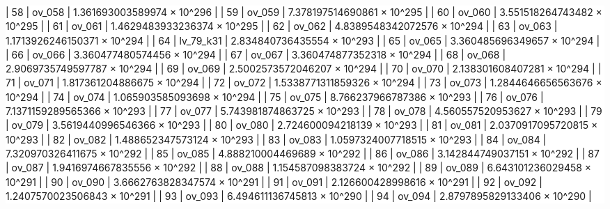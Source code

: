| 58 | ov_058 | 1.361693003589974 × 10^296 |
| 59 | ov_059 | 7.378197514690861 × 10^295 |
| 60 | ov_060 | 3.551518264743482 × 10^295 |
| 61 | ov_061 | 1.4629483933236374 × 10^295 |
| 62 | ov_062 | 4.8389548342072576 × 10^294 |
| 63 | ov_063 | 1.1713926246150371 × 10^294 |
| 64 | lv_79_k31 | 2.834840736435554 × 10^293 |
| 65 | ov_065 | 3.360485696349657 × 10^294 |
| 66 | ov_066 | 3.360477480574456 × 10^294 |
| 67 | ov_067 | 3.360474877352318 × 10^294 |
| 68 | ov_068 | 2.9069735749597787 × 10^294 |
| 69 | ov_069 | 2.5002573572046207 × 10^294 |
| 70 | ov_070 | 2.138301608407281 × 10^294 |
| 71 | ov_071 | 1.817361204886675 × 10^294 |
| 72 | ov_072 | 1.5338771311859326 × 10^294 |
| 73 | ov_073 | 1.2844646656563676 × 10^294 |
| 74 | ov_074 | 1.065903585093698 × 10^294 |
| 75 | ov_075 | 8.766237966787386 × 10^293 |
| 76 | ov_076 | 7.1371159289565366 × 10^293 |
| 77 | ov_077 | 5.743981874863725 × 10^293 |
| 78 | ov_078 | 4.560557520953627 × 10^293 |
| 79 | ov_079 | 3.5619440996546366 × 10^293 |
| 80 | ov_080 | 2.724600094218139 × 10^293 |
| 81 | ov_081 | 2.0370917095720815 × 10^293 |
| 82 | ov_082 | 1.488652347573124 × 10^293 |
| 83 | ov_083 | 1.0597324007718515 × 10^293 |
| 84 | ov_084 | 7.320970326411675 × 10^292 |
| 85 | ov_085 | 4.888210004469689 × 10^292 |
| 86 | ov_086 | 3.142844749037151 × 10^292 |
| 87 | ov_087 | 1.9416974667835556 × 10^292 |
| 88 | ov_088 | 1.154587098383724 × 10^292 |
| 89 | ov_089 | 6.643101236029458 × 10^291 |
| 90 | ov_090 | 3.6662763828347574 × 10^291 |
| 91 | ov_091 | 2.126600428998616 × 10^291 |
| 92 | ov_092 | 1.2407570023506843 × 10^291 |
| 93 | ov_093 | 6.494611136745813 × 10^290 |
| 94 | ov_094 | 2.8797895829133406 × 10^290 |